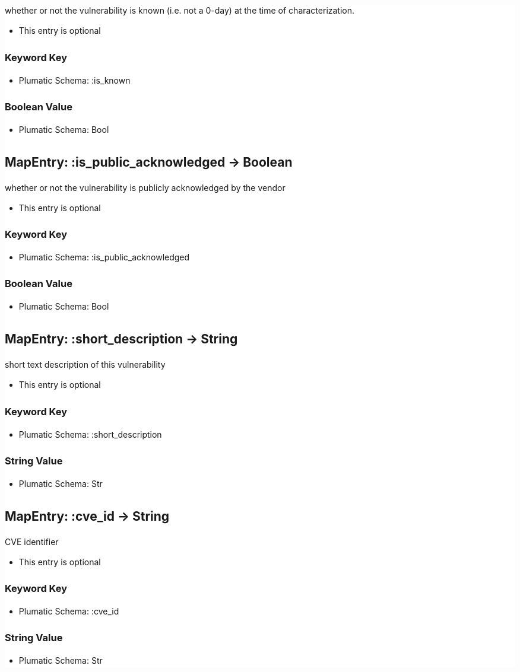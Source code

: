 whether or not the vulnerability is known (i.e. not a 0-day) at the time of characterization.

* This entry is optional

### Keyword Key

* Plumatic Schema: :is_known

### Boolean Value

* Plumatic Schema: Bool

## MapEntry: :is_public_acknowledged -> Boolean

whether or not the vulnerability is publicly acknowledged by the vendor

* This entry is optional

### Keyword Key

* Plumatic Schema: :is_public_acknowledged

### Boolean Value

* Plumatic Schema: Bool

## MapEntry: :short_description -> String

short text description of this vulnerability

* This entry is optional

### Keyword Key

* Plumatic Schema: :short_description

### String Value

* Plumatic Schema: Str

## MapEntry: :cve_id -> String

CVE identifier

* This entry is optional

### Keyword Key

* Plumatic Schema: :cve_id

### String Value

* Plumatic Schema: Str

